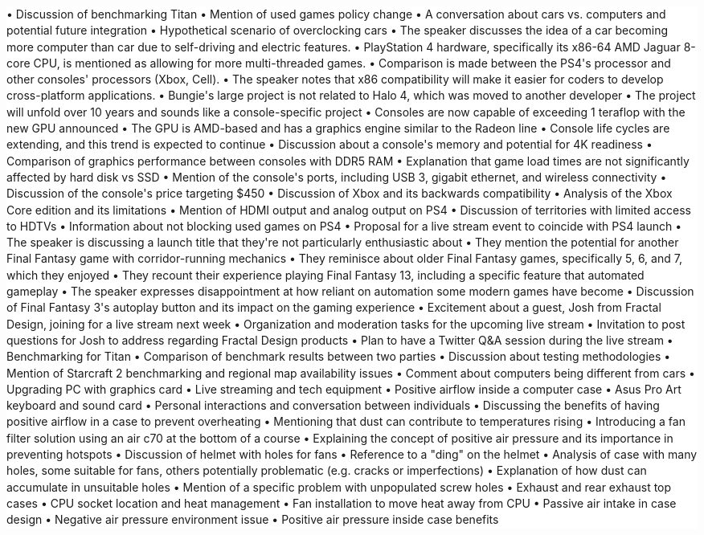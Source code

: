 • Discussion of benchmarking Titan
• Mention of used games policy change
• A conversation about cars vs. computers and potential future integration
• Hypothetical scenario of overclocking cars
• The speaker discusses the idea of a car becoming more computer than car due to self-driving and electric features.
• PlayStation 4 hardware, specifically its x86-64 AMD Jaguar 8-core CPU, is mentioned as allowing for more multi-threaded games.
• Comparison is made between the PS4's processor and other consoles' processors (Xbox, Cell).
• The speaker notes that x86 compatibility will make it easier for coders to develop cross-platform applications.
• Bungie's large project is not related to Halo 4, which was moved to another developer
• The project will unfold over 10 years and sounds like a console-specific project
• Consoles are now capable of exceeding 1 teraflop with the new GPU announced
• The GPU is AMD-based and has a graphics engine similar to the Radeon line
• Console life cycles are extending, and this trend is expected to continue
• Discussion about a console's memory and potential for 4K readiness
• Comparison of graphics performance between consoles with DDR5 RAM
• Explanation that game load times are not significantly affected by hard disk vs SSD
• Mention of the console's ports, including USB 3, gigabit ethernet, and wireless connectivity
• Discussion of the console's price targeting $450
• Discussion of Xbox and its backwards compatibility
• Analysis of the Xbox Core edition and its limitations
• Mention of HDMI output and analog output on PS4
• Discussion of territories with limited access to HDTVs
• Information about not blocking used games on PS4
• Proposal for a live stream event to coincide with PS4 launch
• The speaker is discussing a launch title that they're not particularly enthusiastic about
• They mention the potential for another Final Fantasy game with corridor-running mechanics
• They reminisce about older Final Fantasy games, specifically 5, 6, and 7, which they enjoyed
• They recount their experience playing Final Fantasy 13, including a specific feature that automated gameplay
• The speaker expresses disappointment at how reliant on automation some modern games have become
• Discussion of Final Fantasy 3's autoplay button and its impact on the gaming experience
• Excitement about a guest, Josh from Fractal Design, joining for a live stream next week
• Organization and moderation tasks for the upcoming live stream
• Invitation to post questions for Josh to address regarding Fractal Design products
• Plan to have a Twitter Q&A session during the live stream
• Benchmarking for Titan
• Comparison of benchmark results between two parties
• Discussion about testing methodologies
• Mention of Starcraft 2 benchmarking and regional map availability issues
• Comment about computers being different from cars
• Upgrading PC with graphics card
• Live streaming and tech equipment
• Positive airflow inside a computer case
• Asus Pro Art keyboard and sound card
• Personal interactions and conversation between individuals
• Discussing the benefits of having positive airflow in a case to prevent overheating
• Mentioning that dust can contribute to temperatures rising
• Introducing a fan filter solution using an air c70 at the bottom of a course
• Explaining the concept of positive air pressure and its importance in preventing hotspots
• Discussion of helmet with holes for fans
• Reference to a "ding" on the helmet
• Analysis of case with many holes, some suitable for fans, others potentially problematic (e.g. cracks or imperfections)
• Explanation of how dust can accumulate in unsuitable holes
• Mention of a specific problem with unpopulated screw holes
• Exhaust and rear exhaust top cases
• CPU socket location and heat management
• Fan installation to move heat away from CPU
• Passive air intake in case design
• Negative air pressure environment issue
• Positive air pressure inside case benefits